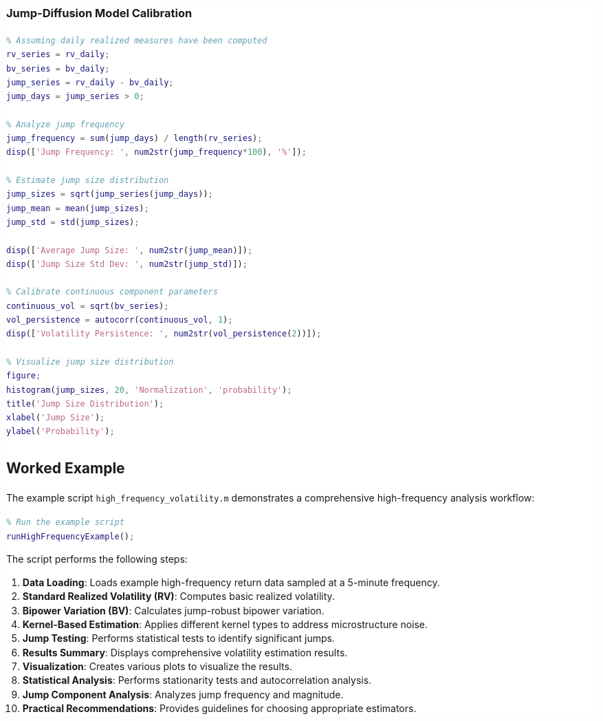 ### Jump-Diffusion Model Calibration
```matlab
% Assuming daily realized measures have been computed
rv_series = rv_daily;
bv_series = bv_daily;
jump_series = rv_daily - bv_daily;
jump_days = jump_series > 0;

% Analyze jump frequency
jump_frequency = sum(jump_days) / length(rv_series);
disp(['Jump Frequency: ', num2str(jump_frequency*100), '%']);

% Estimate jump size distribution
jump_sizes = sqrt(jump_series(jump_days));
jump_mean = mean(jump_sizes);
jump_std = std(jump_sizes);

disp(['Average Jump Size: ', num2str(jump_mean)]);
disp(['Jump Size Std Dev: ', num2str(jump_std)]);

% Calibrate continuous component parameters
continuous_vol = sqrt(bv_series);
vol_persistence = autocorr(continuous_vol, 1);
disp(['Volatility Persistence: ', num2str(vol_persistence(2))]);

% Visualize jump size distribution
figure;
histogram(jump_sizes, 20, 'Normalization', 'probability');
title('Jump Size Distribution');
xlabel('Jump Size');
ylabel('Probability');
```

## Worked Example
The example script `high_frequency_volatility.m` demonstrates a comprehensive high-frequency analysis workflow:

```matlab
% Run the example script
runHighFrequencyExample();
```

The script performs the following steps:

1. **Data Loading**: Loads example high-frequency return data sampled at a 5-minute frequency.
2. **Standard Realized Volatility (RV)**: Computes basic realized volatility.
3. **Bipower Variation (BV)**: Calculates jump-robust bipower variation.
4. **Kernel-Based Estimation**: Applies different kernel types to address microstructure noise.
5. **Jump Testing**: Performs statistical tests to identify significant jumps.
6. **Results Summary**: Displays comprehensive volatility estimation results.
7. **Visualization**: Creates various plots to visualize the results.
8. **Statistical Analysis**: Performs stationarity tests and autocorrelation analysis.
9. **Jump Component Analysis**: Analyzes jump frequency and magnitude.
10. **Practical Recommendations**: Provides guidelines for choosing appropriate estimators.
